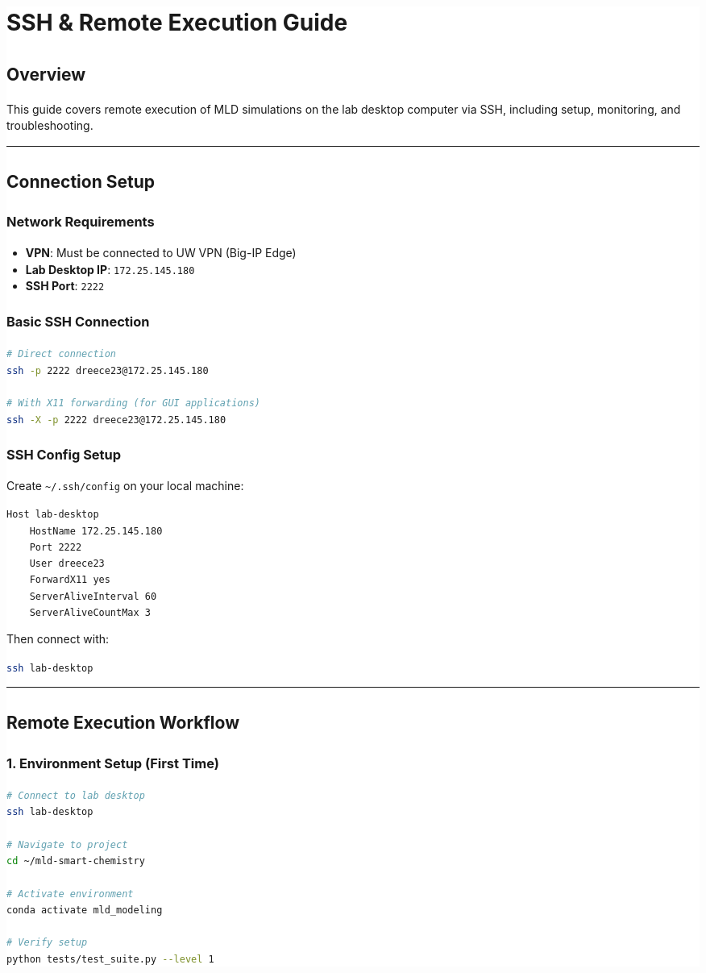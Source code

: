 # SSH & Remote Execution Guide

## Overview

This guide covers remote execution of MLD simulations on the lab desktop computer via SSH, including setup, monitoring, and troubleshooting.

---

## Connection Setup

### Network Requirements
- **VPN**: Must be connected to UW VPN (Big-IP Edge)
- **Lab Desktop IP**: `172.25.145.180`
- **SSH Port**: `2222`

### Basic SSH Connection
```bash
# Direct connection
ssh -p 2222 dreece23@172.25.145.180

# With X11 forwarding (for GUI applications)
ssh -X -p 2222 dreece23@172.25.145.180
```

### SSH Config Setup
Create `~/.ssh/config` on your local machine:
```bash
Host lab-desktop
    HostName 172.25.145.180
    Port 2222
    User dreece23
    ForwardX11 yes
    ServerAliveInterval 60
    ServerAliveCountMax 3
```

Then connect with:
```bash
ssh lab-desktop
```

---

## Remote Execution Workflow

### 1. Environment Setup (First Time)
```bash
# Connect to lab desktop
ssh lab-desktop

# Navigate to project
cd ~/mld-smart-chemistry

# Activate environment
conda activate mld_modeling

# Verify setup
python tests/test_suite.py --level 1
```
